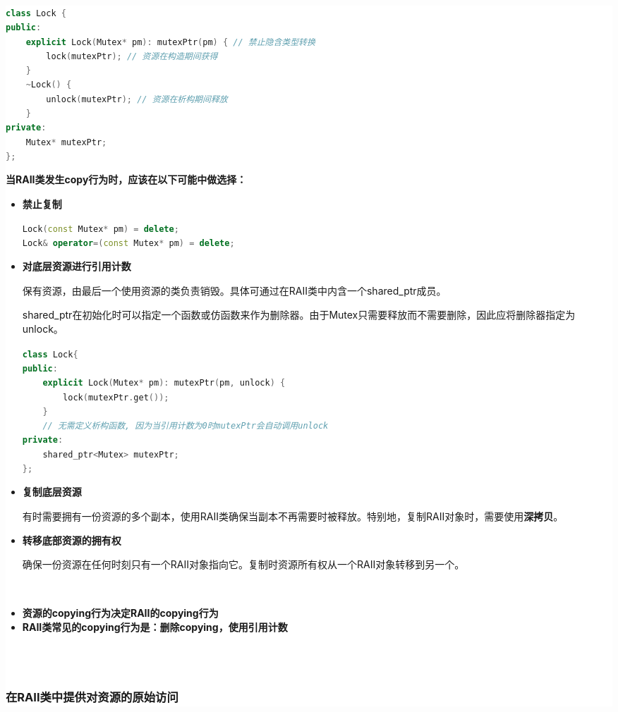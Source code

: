 ```c++
class Lock {
public:
    explicit Lock(Mutex* pm): mutexPtr(pm) { // 禁止隐含类型转换
        lock(mutexPtr); // 资源在构造期间获得
    }
    ~Lock() {
        unlock(mutexPtr); // 资源在析构期间释放
    }
private:
    Mutex* mutexPtr;
};
```

**当RAII类发生copy行为时，应该在以下可能中做选择：**

- **禁止复制**

  ```c++
  Lock(const Mutex* pm) = delete;
  Lock& operator=(const Mutex* pm) = delete;
  ```

- **对底层资源进行引用计数**

  保有资源，由最后一个使用资源的类负责销毁。具体可通过在RAII类中内含一个shared_ptr成员。

  shared_ptr在初始化时可以指定一个函数或仿函数来作为删除器。由于Mutex只需要释放而不需要删除，因此应将删除器指定为unlock。

  ```c++
  class Lock{
  public:
      explicit Lock(Mutex* pm): mutexPtr(pm, unlock) {
          lock(mutexPtr.get());
      }
      // 无需定义析构函数, 因为当引用计数为0时mutexPtr会自动调用unlock
  private:
      shared_ptr<Mutex> mutexPtr;
  };
  ```

- **复制底层资源**

  有时需要拥有一份资源的多个副本，使用RAII类确保当副本不再需要时被释放。特别地，复制RAII对象时，需要使用**深拷贝**。

- **转移底部资源的拥有权**

  确保一份资源在任何时刻只有一个RAII对象指向它。复制时资源所有权从一个RAII对象转移到另一个。

<br>

- **资源的copying行为决定RAII的copying行为**
- **RAII类常见的copying行为是：删除copying，使用引用计数**

<br>

<br>

### 在RAII类中提供对资源的原始访问
